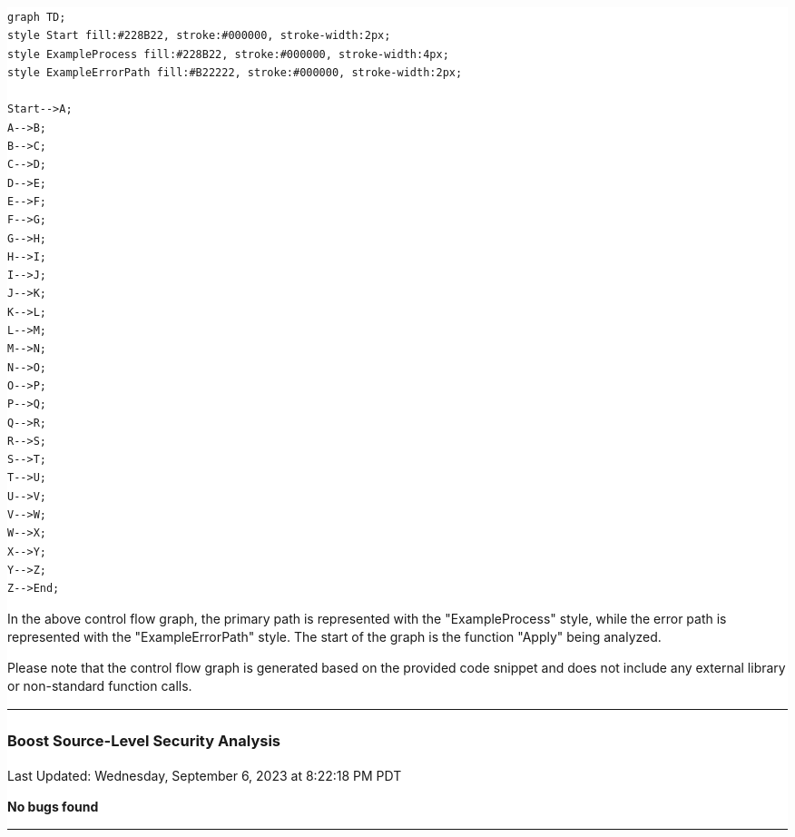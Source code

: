 ```mermaid
graph TD;
style Start fill:#228B22, stroke:#000000, stroke-width:2px;
style ExampleProcess fill:#228B22, stroke:#000000, stroke-width:4px;
style ExampleErrorPath fill:#B22222, stroke:#000000, stroke-width:2px;

Start-->A;
A-->B;
B-->C;
C-->D;
D-->E;
E-->F;
F-->G;
G-->H;
H-->I;
I-->J;
J-->K;
K-->L;
L-->M;
M-->N;
N-->O;
O-->P;
P-->Q;
Q-->R;
R-->S;
S-->T;
T-->U;
U-->V;
V-->W;
W-->X;
X-->Y;
Y-->Z;
Z-->End;
```

In the above control flow graph, the primary path is represented with the "ExampleProcess" style, while the error path is represented with the "ExampleErrorPath" style. The start of the graph is the function "Apply" being analyzed.

Please note that the control flow graph is generated based on the provided code snippet and does not include any external library or non-standard function calls.



---

### Boost Source-Level Security Analysis

Last Updated: Wednesday, September 6, 2023 at 8:22:18 PM PDT

**No bugs found**



---

